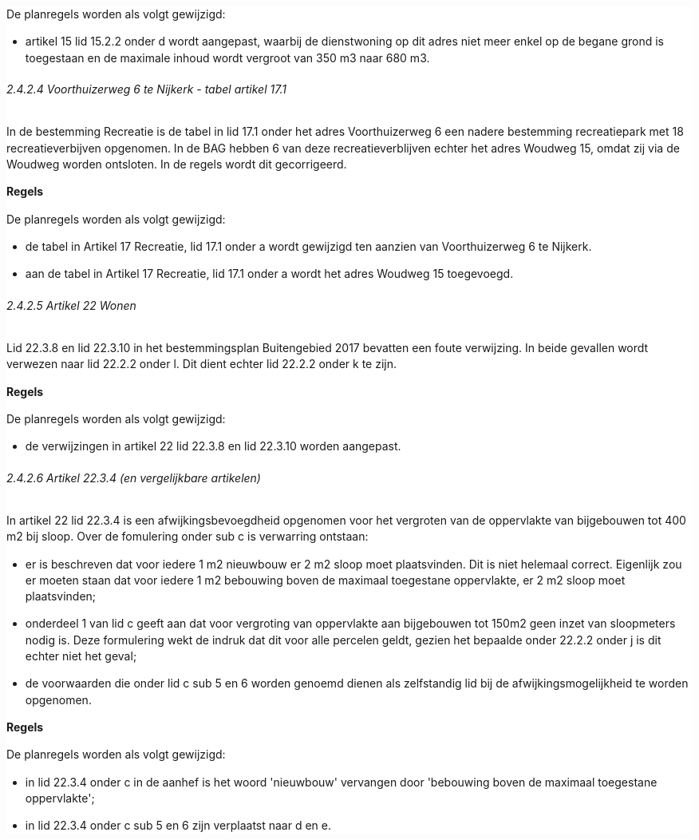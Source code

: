 De planregels worden als volgt gewijzigd:

* artikel 15 lid 15\.2\.2 onder d wordt aangepast, waarbij de dienstwoning op dit adres niet meer enkel op de begane grond is toegestaan en de maximale inhoud wordt vergroot van 350 m3 naar 680 m3.

###### 2\.4\.2\.4 Voorthuizerweg 6 te Nijkerk \- tabel artikel 17\.1

In de bestemming Recreatie is de tabel in lid 17\.1 onder het adres Voorthuizerweg 6 een nadere bestemming recreatiepark met 18 recreatieverbijven opgenomen. In de BAG hebben 6 van deze recreatieverblijven echter het adres Woudweg 15, omdat zij via de Woudweg worden ontsloten. In de regels wordt dit gecorrigeerd.

**Regels**

De planregels worden als volgt gewijzigd:

* de tabel in Artikel 17 Recreatie, lid 17\.1 onder a wordt gewijzigd ten aanzien van Voorthuizerweg 6 te Nijkerk.

* aan de tabel in Artikel 17 Recreatie, lid 17\.1 onder a wordt het adres Woudweg 15 toegevoegd.

###### 2\.4\.2\.5 Artikel 22 Wonen

Lid 22\.3\.8 en lid 22\.3\.10 in het bestemmingsplan Buitengebied 2017 bevatten een foute verwijzing. In beide gevallen wordt verwezen naar lid 22\.2\.2 onder l. Dit dient echter lid 22\.2\.2 onder k te zijn.

**Regels**

De planregels worden als volgt gewijzigd:

* de verwijzingen in artikel 22 lid 22\.3\.8 en lid 22\.3\.10 worden aangepast.

###### 2\.4\.2\.6 Artikel 22\.3\.4 (en vergelijkbare artikelen)

In artikel 22 lid 22\.3\.4 is een afwijkingsbevoegdheid opgenomen voor het vergroten van de oppervlakte van bijgebouwen tot 400 m2 bij sloop. Over de fomulering onder sub c is verwarring ontstaan:

* er is beschreven dat voor iedere 1 m2 nieuwbouw er 2 m2 sloop moet plaatsvinden. Dit is niet helemaal correct. Eigenlijk zou er moeten staan dat voor iedere 1 m2 bebouwing boven de maximaal toegestane oppervlakte, er 2 m2 sloop moet plaatsvinden;

* onderdeel 1 van lid c geeft aan dat voor vergroting van oppervlakte aan bijgebouwen tot 150m2 geen inzet van sloopmeters nodig is. Deze formulering wekt de indruk dat dit voor alle percelen geldt, gezien het bepaalde onder 22\.2\.2 onder j is dit echter niet het geval;

* de voorwaarden die onder lid c sub 5 en 6 worden genoemd dienen als zelfstandig lid bij de afwijkingsmogelijkheid te worden opgenomen.

**Regels**

De planregels worden als volgt gewijzigd:

* in lid 22\.3\.4 onder c in de aanhef is het woord 'nieuwbouw' vervangen door 'bebouwing boven de maximaal toegestane oppervlakte';

* in lid 22\.3\.4 onder c sub 5 en 6 zijn verplaatst naar d en e.
